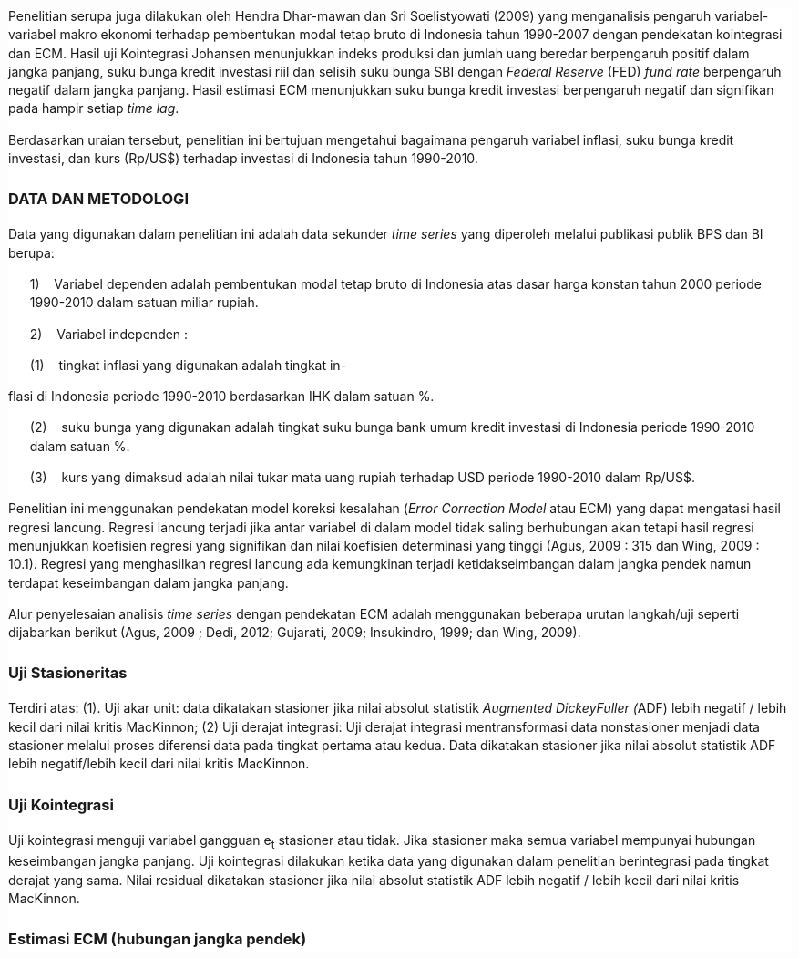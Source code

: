 <p><span class="font11">Penelitian serupa juga dilakukan oleh Hendra Dhar-mawan dan Sri Soelistyowati (2009) yang menganalisis pengaruh variabel-variabel makro ekonomi terhadap pembentukan modal tetap bruto di Indonesia tahun 1990-2007 dengan pendekatan kointegrasi dan ECM. Hasil uji Kointegrasi Johansen menunjukkan indeks produksi dan jumlah uang beredar berpengaruh positif dalam jangka panjang, suku bunga kredit investasi riil dan selisih suku bunga SBI dengan </span><span class="font11" style="font-style:italic;">Federal Reserve</span><span class="font11"> (FED) </span><span class="font11" style="font-style:italic;">fund rate</span><span class="font11"> berpengaruh negatif dalam jangka panjang. Hasil estimasi ECM menunjukkan suku bunga kredit investasi berpengaruh negatif dan signifikan pada hampir setiap </span><span class="font11" style="font-style:italic;">time lag</span><span class="font11">.</span></p>
<p><span class="font11">Berdasarkan uraian tersebut, penelitian ini bertujuan mengetahui bagaimana pengaruh variabel inflasi, suku bunga kredit investasi, dan kurs (Rp/US$) terhadap investasi di Indonesia tahun 1990-2010.</span></p>
<h3><a name="bookmark10"></a><span class="font11" style="font-weight:bold;"><a name="bookmark11"></a>DATA DAN METODOLOGI</span></h3>
<p><span class="font11">Data yang digunakan dalam penelitian ini adalah data sekunder </span><span class="font11" style="font-style:italic;">time series</span><span class="font11"> yang diperoleh melalui publikasi publik BPS dan BI berupa:</span></p>
<ul style="list-style:none;"><li>
<p><span class="font11">1) &nbsp;&nbsp;&nbsp;Variabel dependen adalah pembentukan modal tetap bruto di Indonesia atas dasar harga konstan tahun 2000 periode 1990-2010 dalam satuan miliar rupiah.</span></p></li>
<li>
<p><span class="font11">2) &nbsp;&nbsp;&nbsp;Variabel independen :</span></p></li></ul>
<ul style="list-style:none;"><li>
<p><span class="font11">(1) &nbsp;&nbsp;&nbsp;tingkat inflasi yang digunakan adalah tingkat in-</span></p></li></ul>
<p><span class="font11">flasi di Indonesia periode 1990-2010 berdasarkan IHK dalam satuan %.</span></p>
<ul style="list-style:none;"><li>
<p><span class="font11">(2) &nbsp;&nbsp;&nbsp;suku bunga yang digunakan adalah tingkat suku bunga bank umum kredit investasi di Indonesia periode 1990-2010 dalam satuan %.</span></p></li>
<li>
<p><span class="font11">(3) &nbsp;&nbsp;&nbsp;kurs yang dimaksud adalah nilai tukar mata uang rupiah terhadap USD periode 1990-2010 dalam Rp/US$.</span></p></li></ul>
<p><span class="font11">Penelitian ini menggunakan pendekatan model koreksi kesalahan (</span><span class="font11" style="font-style:italic;">Error Correction Model</span><span class="font11"> atau ECM) yang dapat mengatasi hasil regresi lancung. Regresi lancung terjadi jika antar variabel di dalam model tidak saling berhubungan akan tetapi hasil regresi menunjukkan koefisien regresi yang signifikan dan nilai koefisien determinasi yang tinggi (Agus, 2009 : 315 dan Wing, 2009 : 10.1). Regresi yang menghasilkan regresi lancung ada kemungkinan terjadi ketidakseimbangan dalam jangka pendek namun terdapat keseimbangan dalam jangka panjang.</span></p>
<p><span class="font11">Alur penyelesaian analisis </span><span class="font11" style="font-style:italic;">time series</span><span class="font11"> dengan pendekatan ECM adalah menggunakan beberapa urutan langkah/uji seperti dijabarkan berikut (Agus, 2009 ; Dedi, 2012; Gujarati, 2009; Insukindro, 1999; dan Wing, 2009).</span></p>
<h3><a name="bookmark12"></a><span class="font11" style="font-weight:bold;"><a name="bookmark13"></a>Uji Stasioneritas</span></h3>
<p><span class="font11">Terdiri atas: (1). Uji akar unit: data dikatakan stasioner jika nilai absolut statistik </span><span class="font11" style="font-style:italic;">Augmented DickeyFuller (</span><span class="font11">ADF) lebih negatif / lebih kecil dari nilai kritis MacKinnon; (2) Uji derajat integrasi: Uji derajat integrasi mentransformasi data nonstasioner menjadi data stasioner melalui proses diferensi data pada tingkat pertama atau kedua. Data dikatakan stasioner jika nilai absolut statistik ADF lebih negatif/lebih kecil dari nilai kritis MacKinnon.</span></p>
<h3><a name="bookmark14"></a><span class="font11" style="font-weight:bold;"><a name="bookmark15"></a>Uji Kointegrasi</span></h3>
<p><span class="font11">Uji kointegrasi menguji variabel gangguan e<sub>t</sub> stasioner atau tidak. Jika stasioner maka semua variabel mempunyai hubungan keseimbangan jangka panjang. Uji kointegrasi dilakukan ketika data yang digunakan dalam penelitian berintegrasi pada tingkat derajat yang sama. Nilai residual dikatakan stasioner jika nilai absolut statistik ADF lebih negatif / lebih kecil dari nilai kritis MacKinnon.</span></p>
<h3><a name="bookmark16"></a><span class="font11" style="font-weight:bold;"><a name="bookmark17"></a>Estimasi ECM (hubungan jangka pendek)</span></h3>
